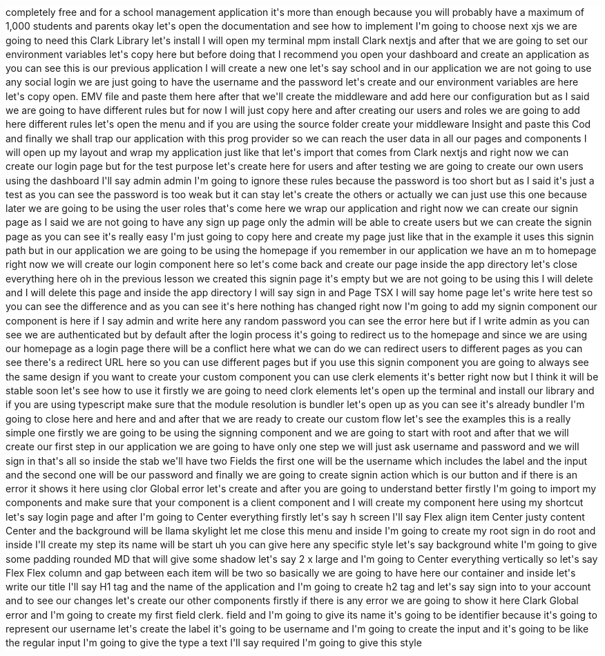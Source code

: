 completely free and for a school management application it's more than enough because you will probably have a maximum of 1,000 students and parents okay let's open the documentation and see how to implement I'm going to choose next xjs we are going to need this Clark Library let's install I will open my terminal mpm install Clark nextjs and after that we are going to set our environment variables let's copy here but before doing that I recommend you open your dashboard and create an application as you can see this is our previous application I will create a new one let's say school and in our application we are not going to use any social login we are just going to have the username and the password let's create and our environment variables are here let's copy open. EMV file and paste them here after that we'll create the middleware and add here our configuration but as I said we are going to have different rules but for now I will just copy here and after creating our users and roles we are going to add here different rules let's open the menu and if you are using the source folder create your middleware Insight and paste this Cod and finally we shall trap our application with this prog provider so we can reach the user data in all our pages and components I will open up my layout and wrap my application just like that let's import that comes from Clark nextjs and right now we can create our login page but for the test purpose let's create here for users and after testing we are going to create our own users using the dashboard I'll say admin admin I'm going to ignore these rules because the password is too short but as I said it's just a test as you can see the password is too weak but it can stay let's create the others or actually we can just use this one because later we are going to be using the user roles that's come here we wrap our application and right now we can create our signin page as I said we are not going to have any sign up page only the admin will be able to create users but we can create the signin page as you can see it's really easy I'm just going to copy here and create my page just like that in the example it uses this signin path but in our application we are going to be using the homepage if you remember in our application we have an m to homepage right now we will create our login component here so let's come back and create our page inside the app directory let's close everything here oh in the previous lesson we created this signin page it's empty but we are not going to be using this I will delete and I will delete this page and inside the app directory I will say sign in and Page TSX I will say home page let's write here test so you can see the difference and as you can see it's here nothing has changed right now I'm going to add my signin component our component is here if I say admin and write here any random password you can see the error here but if I write admin as you can see we are authenticated but by default after the login process it's going to redirect us to the homepage and since we are using our homepage as a login page there will be a conflict here what we can do we can redirect users to different pages as you can see there's a redirect URL here so you can use different pages but if you use this signin component you are going to always see the same design if you want to create your custom component you can use clerk elements it's better right now but I think it will be stable soon let's see how to use it firstly we are going to need clork elements let's open up the terminal and install our library and if you are using typescript make sure that the module resolution is bundler let's open up as you can see it's already bundler I'm going to close here and here and and after that we are ready to create our custom flow let's see the examples this is a really simple one firstly we are going to be using the signning component and we are going to start with root and after that we will create our first step in our application we are going to have only one step we will just ask username and password and we will sign in that's all so inside the stab we'll have two Fields the first one will be the username which includes the label and the input and the second one will be our password and finally we are going to create signin action which is our button and if there is an error it shows it here using clor Global error let's create and after you are going to understand better firstly I'm going to import my components and make sure that your component is a client component and I will create my component here using my shortcut let's say login page and after I'm going to Center everything firstly let's say h screen I'll say Flex align item Center justy content Center and the background will be llama skylight let me close this menu and inside I'm going to create my root sign in do root and inside I'll create my step its name will be start uh you can give here any specific style let's say background white I'm going to give some padding rounded MD that will give some shadow let's say 2 x large and I'm going to Center everything vertically so let's say Flex Flex column and gap between each item will be two so basically we are going to have here our container and inside let's write our title I'll say H1 tag and the name of the application and I'm going to create h2 tag and let's say sign into to your account and to see our changes let's create our other components firstly if there is any error we are going to show it here Clark Global error and I'm going to create my first field clerk. field and I'm going to give its name it's going to be identifier because it's going to represent our username let's create the label it's going to be username and I'm going to create the input and it's going to be like the regular input I'm going to give the type a text I'll say required I'm going to give this style